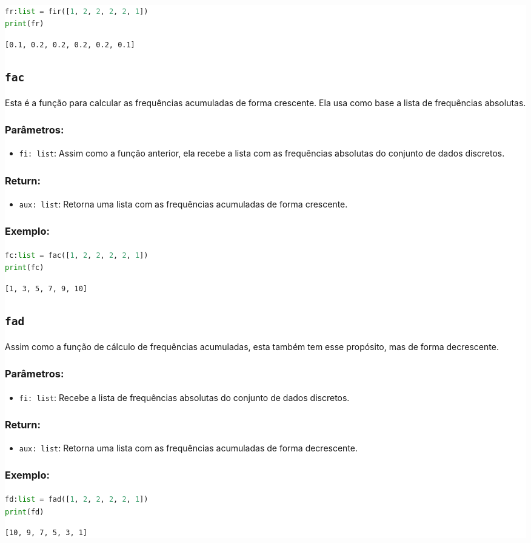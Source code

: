 ```python
fr:list = fir([1, 2, 2, 2, 2, 1])
print(fr)
```

```bash
[0.1, 0.2, 0.2, 0.2, 0.2, 0.1]
```

## `fac`

Esta é a função para calcular as frequências acumuladas de forma crescente. Ela usa como base a lista de frequências absolutas.

### Parâmetros:

- `fi: list`: Assim como a função anterior, ela recebe a lista com as frequências absolutas do conjunto de dados discretos.

### Return:

- `aux: list`: Retorna uma lista com as frequências acumuladas de forma crescente.

### Exemplo:

```python
fc:list = fac([1, 2, 2, 2, 2, 1])
print(fc)
```

```bash
[1, 3, 5, 7, 9, 10]
```

## `fad`

Assim como a função de cálculo de frequências acumuladas, esta também tem esse propósito, mas de forma decrescente.

### Parâmetros:

- `fi: list`: Recebe a lista de frequências absolutas do conjunto de dados discretos.

### Return:

- `aux: list`: Retorna uma lista com as frequências acumuladas de forma decrescente.

### Exemplo:

```python
fd:list = fad([1, 2, 2, 2, 2, 1])
print(fd)
```

```bash
[10, 9, 7, 5, 3, 1]
```

